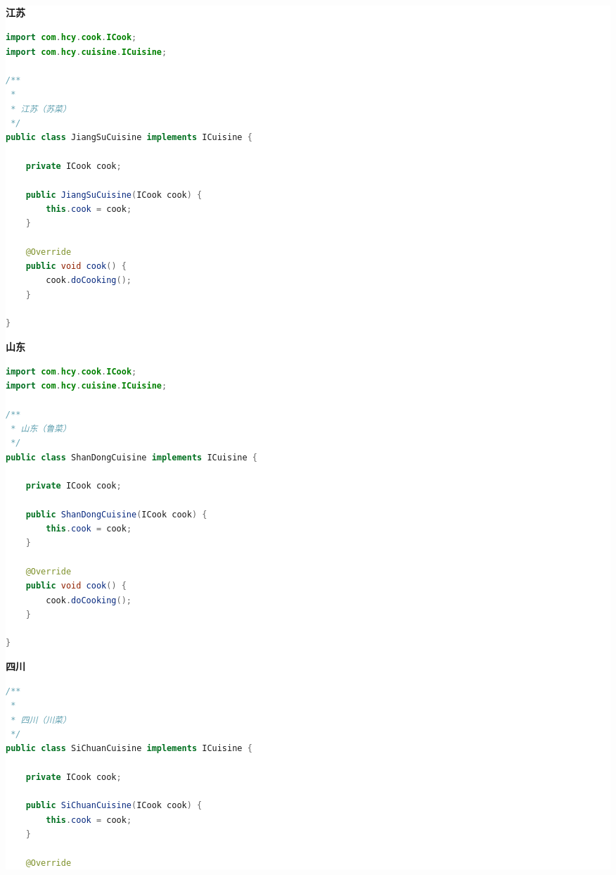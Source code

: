 **江苏**

```java
import com.hcy.cook.ICook;
import com.hcy.cuisine.ICuisine;

/**
 *
 * 江苏（苏菜）
 */
public class JiangSuCuisine implements ICuisine {

    private ICook cook;

    public JiangSuCuisine(ICook cook) {
        this.cook = cook;
    }

    @Override
    public void cook() {
        cook.doCooking();
    }

}
```

**山东**

```java
import com.hcy.cook.ICook;
import com.hcy.cuisine.ICuisine;

/**
 * 山东（鲁菜）
 */
public class ShanDongCuisine implements ICuisine {

    private ICook cook;

    public ShanDongCuisine(ICook cook) {
        this.cook = cook;
    }

    @Override
    public void cook() {
        cook.doCooking();
    }

}
```

**四川**

```java
/**
 *
 * 四川（川菜）
 */
public class SiChuanCuisine implements ICuisine {

    private ICook cook;

    public SiChuanCuisine(ICook cook) {
        this.cook = cook;
    }

    @Override
```